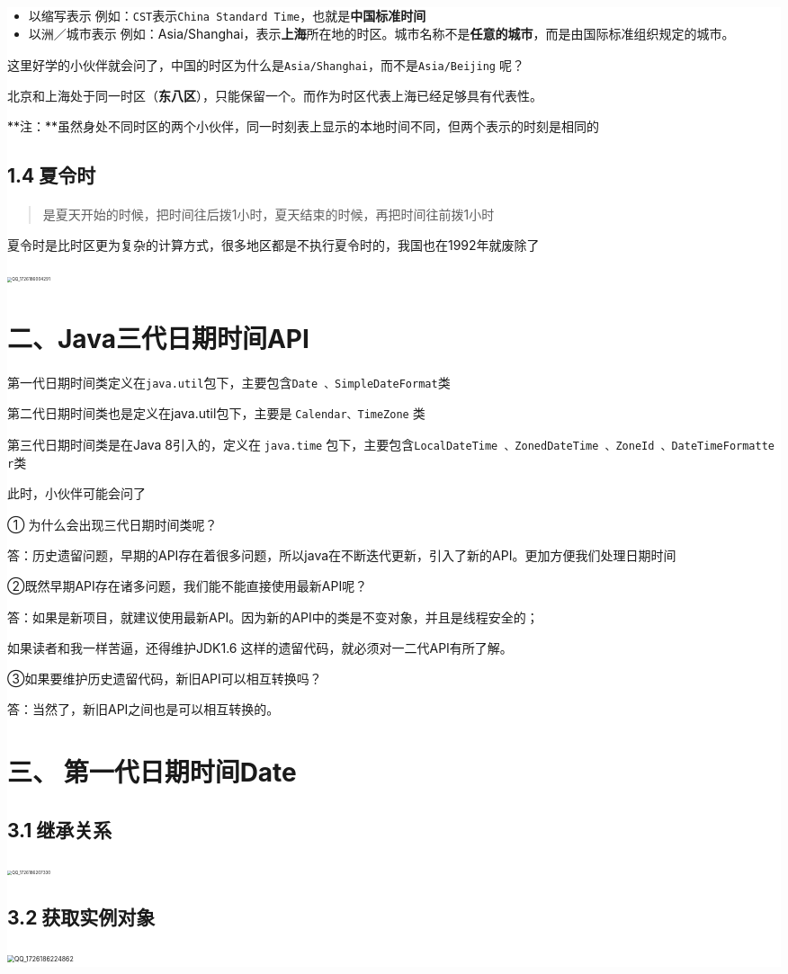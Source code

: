 - 以缩写表示
  例如：`CST`表示`China Standard Time`，也就是**中国标准时间**
- 以洲／城市表示
  例如：Asia/Shanghai，表示**上海**所在地的时区。城市名称不是**任意的城市**，而是由国际标准组织规定的城市。

这里好学的小伙伴就会问了，中国的时区为什么是`Asia/Shanghai`，而不是`Asia/Beijing` 呢？

北京和上海处于同一时区（**东八区**），只能保留一个。而作为时区代表上海已经足够具有代表性。

**注：**虽然身处不同时区的两个小伙伴，同一时刻表上显示的本地时间不同，但两个表示的时刻是相同的

## 1.4 夏令时

> 是夏天开始的时候，把时间往后拨1小时，夏天结束的时候，再把时间往前拨1小时

夏令时是比时区更为复杂的计算方式，很多地区都是不执行夏令时的，我国也在1992年就废除了

<img src="/Users/yannlau/Documents/JavaSet/Java韩顺平/第1阶段_Java900P_韩顺平 + 个人理解积累补充/assets/QQ_1726186004291.png" alt="QQ_1726186004291" style="zoom:33%;" />

# 二、Java三代日期时间API

第一代日期时间类定义在`java.util`包下，主要包含`Date 、SimpleDateFormat`类

第二代日期时间类也是定义在java.util包下，主要是 `Calendar、TimeZone` 类

第三代日期时间类是在Java 8引入的，定义在 `java.time` 包下，主要包含`LocalDateTime 、ZonedDateTime 、ZoneId 、DateTimeFormatter`类

此时，小伙伴可能会问了

① 为什么会出现三代日期时间类呢？

答：历史遗留问题，早期的API存在着很多问题，所以java在不断迭代更新，引入了新的API。更加方便我们处理日期时间

②既然早期API存在诸多问题，我们能不能直接使用最新API呢？

答：如果是新项目，就建议使用最新API。因为新的API中的类是不变对象，并且是线程安全的；

如果读者和我一样苦逼，还得维护JDK1.6 这样的遗留代码，就必须对一二代API有所了解。

③如果要维护历史遗留代码，新旧API可以相互转换吗？

答：当然了，新旧API之间也是可以相互转换的。

# 三、 第一代日期时间Date

## 3.1 继承关系

<img src="/Users/yannlau/Documents/JavaSet/Java韩顺平/第1阶段_Java900P_韩顺平 + 个人理解积累补充/assets/QQ_1726186207330.png" alt="QQ_1726186207330" style="zoom:33%;" />

## 3.2 获取实例对象

<img src="/Users/yannlau/Documents/JavaSet/Java韩顺平/第1阶段_Java900P_韩顺平 + 个人理解积累补充/assets/QQ_1726186224862.png" alt="QQ_1726186224862" style="zoom: 50%;" />
